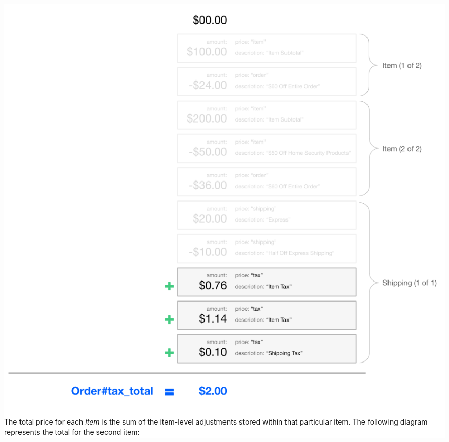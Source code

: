 ![Order tax total diagram](../images/order-tax-total-diagram.png)

The total price for each _item_ is the sum of the item-level adjustments stored within that particular item.
The following diagram represents the total for the second item:
